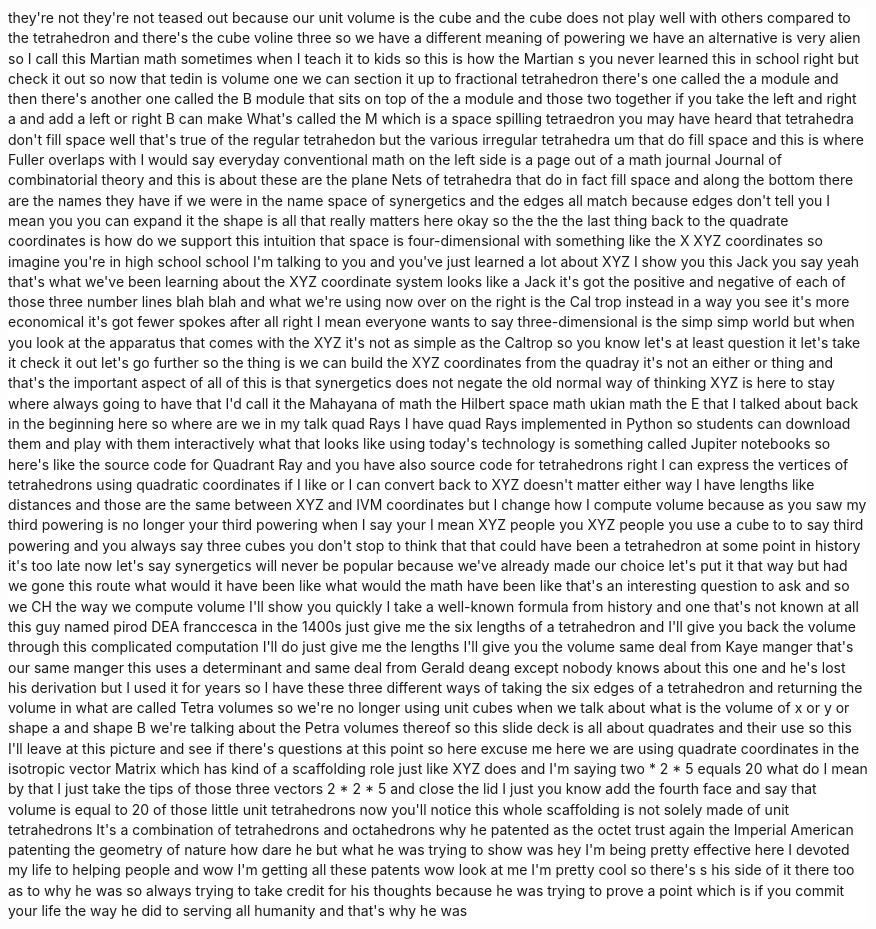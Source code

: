 they&#39;re not they&#39;re not teased out because our unit volume is the cube and the cube does not play well with others compared to the tetrahedron and there&#39;s the cube voline three so we have a different meaning of powering we have an alternative is very alien so I call this Martian math sometimes when I teach it to kids so this is how the Martian s you never learned this in school right but check it out so now that tedin is volume one we can section it up to fractional tetrahedron there&#39;s one called the a module and then there&#39;s another one called the B module that sits on top of the a module and those two together if you take the left and right a and add a left or right B can make What&#39;s called the M which is a space spilling tetraedron you may have heard that tetrahedra don&#39;t fill space well that&#39;s true of the regular tetrahedon but the various irregular tetrahedra um that do fill space and this is where Fuller overlaps with I would say everyday conventional math on the left side is a page out of a math journal Journal of combinatorial theory and this is about these are the plane Nets of tetrahedra that do in fact fill space and along the bottom there are the names they have if we were in the name space of synergetics and the edges all match because edges don&#39;t tell you I mean you you can expand it the shape is all that really matters here okay so the the the last thing back to the quadrate coordinates is how do we support this intuition that space is four-dimensional with something like the X XYZ coordinates so imagine you&#39;re in high school school I&#39;m talking to you and you&#39;ve just learned a lot about XYZ I show you this Jack you say yeah that&#39;s what we&#39;ve been learning about the XYZ coordinate system looks like a Jack it&#39;s got the positive and negative of each of those three number lines blah blah and what we&#39;re using now over on the right is the Cal trop instead in a way you see it&#39;s more economical it&#39;s got fewer spokes after all right I mean everyone wants to say three-dimensional is the simp simp world but when you look at the apparatus that comes with the XYZ it&#39;s not as simple as the Caltrop so you know let&#39;s at least question it let&#39;s take it check it out let&#39;s go further so the thing is we can build the XYZ coordinates from the quadray it&#39;s not an either or thing and that&#39;s the important aspect of all of this is that synergetics does not negate the old normal way of thinking XYZ is here to stay where always going to have that I&#39;d call it the Mahayana of math the Hilbert space math ukian math the E that I talked about back in the beginning here so where are we in my talk quad Rays I have quad Rays implemented in Python so students can download them and play with them interactively what that looks like using today&#39;s technology is something called Jupiter notebooks so here&#39;s like the source code for Quadrant Ray and you have also source code for tetrahedrons right I can express the vertices of tetrahedrons using quadratic coordinates if I like or I can convert back to XYZ doesn&#39;t matter either way I have lengths like distances and those are the same between XYZ and IVM coordinates but I change how I compute volume because as you saw my third powering is no longer your third powering when I say your I mean XYZ people you XYZ people you use a cube to to say third powering and you always say three cubes you don&#39;t stop to think that that could have been a tetrahedron at some point in history it&#39;s too late now let&#39;s say synergetics will never be popular because we&#39;ve already made our choice let&#39;s put it that way but had we gone this route what would it have been like what would the math have been like that&#39;s an interesting question to ask and so we CH the way we compute volume I&#39;ll show you quickly I take a well-known formula from history and one that&#39;s not known at all this guy named pirod DEA franccesca in the 1400s just give me the six lengths of a tetrahedron and I&#39;ll give you back the volume through this complicated computation I&#39;ll do just give me the lengths I&#39;ll give you the volume same deal from Kaye manger that&#39;s our same manger this uses a determinant and same deal from Gerald deang except nobody knows about this one and he&#39;s lost his derivation but I used it for years so I have these three different ways of taking the six edges of a tetrahedron and returning the volume in what are called Tetra volumes so we&#39;re no longer using unit cubes when we talk about what is the volume of x or y or shape a and shape B we&#39;re talking about the Petra volumes thereof so this slide deck is all about quadrates and their use so this I&#39;ll leave at this picture and see if there&#39;s questions at this point so here excuse me here we are using quadrate coordinates in the isotropic vector Matrix which has kind of a scaffolding role just like XYZ does and I&#39;m saying two * 2 * 5 equals 20 what do I mean by that I just take the tips of those three vectors 2 * 2 * 5 and close the lid I just you know add the fourth face and say that volume is equal to 20 of those little unit tetrahedrons now you&#39;ll notice this whole scaffolding is not solely made of unit tetrahedrons It&#39;s a combination of tetrahedrons and octahedrons why he patented as the octet trust again the Imperial American patenting the geometry of nature how dare he but what he was trying to show was hey I&#39;m being pretty effective here I devoted my life to helping people and wow I&#39;m getting all these patents wow look at me I&#39;m pretty cool so there&#39;s s his side of it there too as to why he was so always trying to take credit for his thoughts because he was trying to prove a point which is if you commit your life the way he did to serving all humanity and that&#39;s why he was
